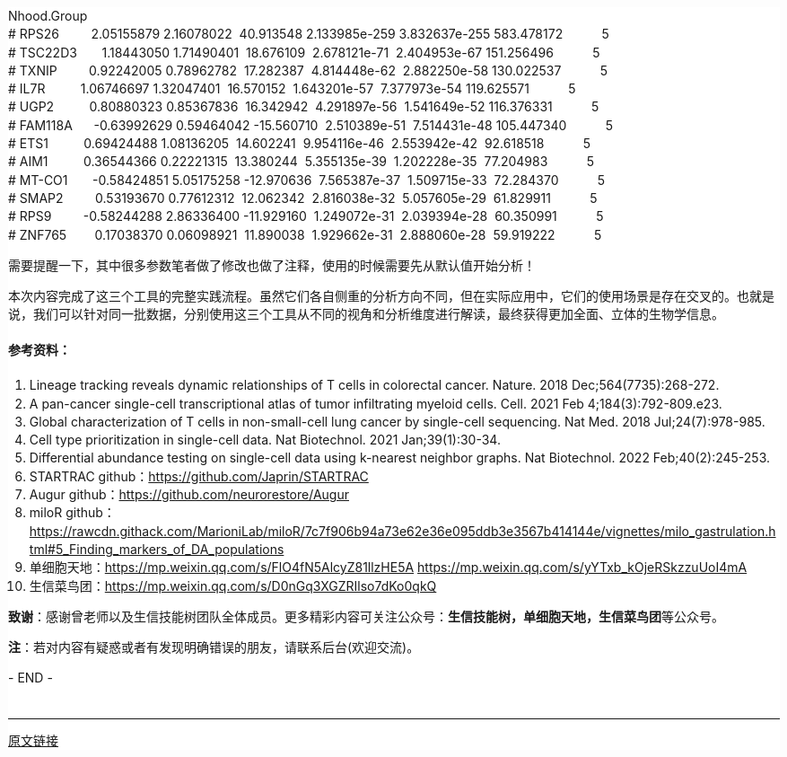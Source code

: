 Nhood.Group</span></span><span leaf=""><br></span><span><span leaf=""># RPS26         2.05155879 2.16078022  40.913548 2.133985e-259 3.832637e-255 583.478172           5</span></span><span leaf=""><br></span><span><span leaf=""># TSC22D3       1.18443050 1.71490401  18.676109  2.678121e-71  2.404953e-67 151.256496           5</span></span><span leaf=""><br></span><span><span leaf=""># TXNIP         0.92242005 0.78962782  17.282387  4.814448e-62  2.882250e-58 130.022537           5</span></span><span leaf=""><br></span><span><span leaf=""># IL7R          1.06746697 1.32047401  16.570152  1.643201e-57  7.377973e-54 119.625571           5</span></span><span leaf=""><br></span><span><span leaf=""># UGP2          0.80880323 0.85367836  16.342942  4.291897e-56  1.541649e-52 116.376331           5</span></span><span leaf=""><br></span><span><span leaf=""># FAM118A      -0.63992629 0.59464042 -15.560710  2.510389e-51  7.514431e-48 105.447340           5</span></span><span leaf=""><br></span><span><span leaf=""># ETS1          0.69424488 1.08136205  14.602241  9.954116e-46  2.553942e-42  92.618518           5</span></span><span leaf=""><br></span><span><span leaf=""># AIM1          0.36544366 0.22221315  13.380244  5.355135e-39  1.202228e-35  77.204983           5</span></span><span leaf=""><br></span><span><span leaf=""># MT-CO1       -0.58424851 5.05175258 -12.970636  7.565387e-37  1.509715e-33  72.284370           5</span></span><span leaf=""><br></span><span><span leaf=""># SMAP2         0.53193670 0.77612312  12.062342  2.816038e-32  5.057605e-29  61.829911           5</span></span><span leaf=""><br></span><span><span leaf=""># RPS9         -0.58244288 2.86336400 -11.929160  1.249072e-31  2.039394e-28  60.350991           5</span></span><span leaf=""><br></span><span><span leaf=""># ZNF765        0.17038370 0.06098921  11.890038  1.929662e-31  2.888060e-28  59.919222           5</span></span><span leaf=""><br></span></code></pre><p data-tool="mdnice编辑器"><span leaf="">需要提醒一下，其中很多参数笔者做了修改也做了注释，使用的时候需要先从默认值开始分析！</span></p><p data-tool="mdnice编辑器"><span leaf="">本次内容完成了这三个工具的完整实践流程。虽然它们各自侧重的分析方向不同，但在实际应用中，它们的使用场景是存在交叉的。也就是说，我们可以针对同一批数据，分别使用这三个工具从不同的视角和分析维度进行解读，最终获得更加全面、立体的生物学信息。</span></p><h4 data-tool="mdnice编辑器"><span></span><span leaf="">参考资料：</span><span></span></h4><ol><li><section><span leaf="">Lineage tracking reveals dynamic relationships of T cells in colorectal cancer. Nature. 2018 Dec;564(7735):268-272.</span></section></li><li><section><span leaf="">A pan-cancer single-cell transcriptional atlas of tumor infiltrating myeloid cells. Cell. 2021 Feb 4;184(3):792-809.e23.</span></section></li><li><section><span leaf="">Global characterization of T cells in non-small-cell lung cancer by single-cell sequencing. Nat Med. 2018 Jul;24(7):978-985.</span></section></li><li><section><span leaf="">Cell type prioritization in single-cell data. Nat Biotechnol. 2021 Jan;39(1):30-34.</span></section></li><li><section><span leaf="">Differential abundance testing on single-cell data using k-nearest neighbor graphs. Nat Biotechnol. 2022 Feb;40(2):245-253.</span></section></li><li><section><span leaf="">STARTRAC github：https://github.com/Japrin/STARTRAC</span></section></li><li><section><span leaf="">Augur github：https://github.com/neurorestore/Augur</span></section></li><li><section><span leaf="">miloR github：https://rawcdn.githack.com/MarioniLab/miloR/7c7f906b94a73e62e36e095ddb3e3567b414144e/vignettes/milo_gastrulation.html#5_Finding_markers_of_DA_populations</span></section></li><li><section><span leaf="">单细胞天地：https://mp.weixin.qq.com/s/FlO4fN5AlcyZ81llzHE5A https://mp.weixin.qq.com/s/yYTxb_kOjeRSkzzuUoI4mA</span></section></li><li><section><span leaf="">生信菜鸟团：https://mp.weixin.qq.com/s/D0nGq3XGZRIlso7dKo0qkQ</span></section></li></ol><p data-tool="mdnice编辑器"><strong><span leaf="">致谢</span></strong><span leaf="">：感谢曾老师以及生信技能树团队全体成员。更多精彩内容可关注公众号：</span><strong><span leaf="">生信技能树，单细胞天地，生信菜鸟团</span></strong><span leaf="">等公众号。</span></p><p data-tool="mdnice编辑器"><strong><span leaf="">注</span></strong><span leaf="">：若对内容有疑惑或者有发现明确错误的朋友，请联系后台(欢迎交流)。</span></p><span><span leaf="">- END -</span></span></section><section><span leaf=""><br></span></section><p><mp-style-type data-value="3"></mp-style-type></p></div>  
<hr>
<a href="https://mp.weixin.qq.com/s/AVQJEYiF7TApDnRzyYXFWA",target="_blank" rel="noopener noreferrer">原文链接</a>
